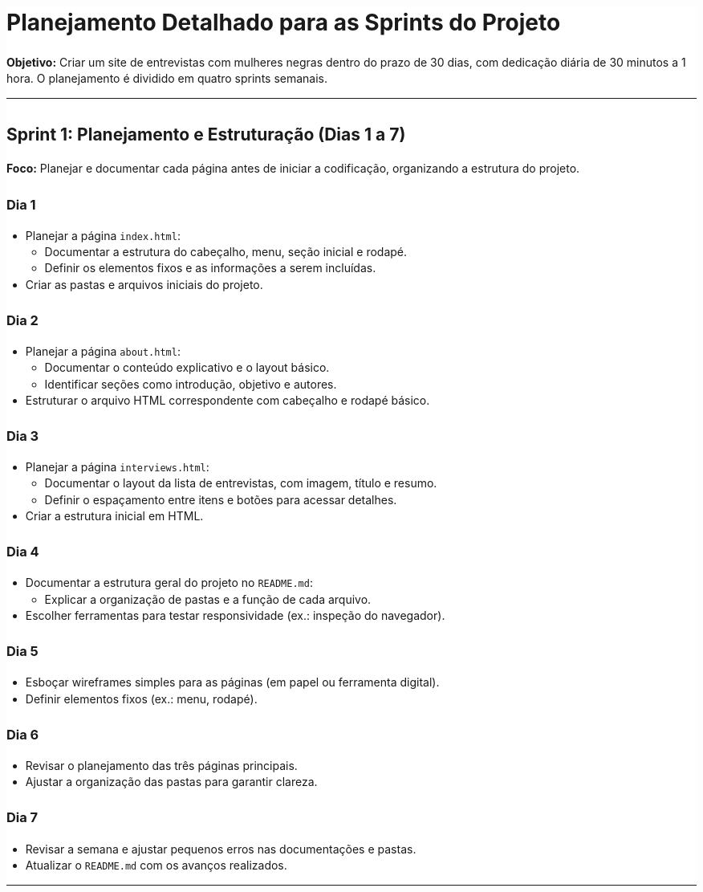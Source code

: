 
# Planejamento Detalhado para as Sprints do Projeto

**Objetivo:** Criar um site de entrevistas com mulheres negras dentro do prazo de 30 dias, com dedicação diária de 30 minutos a 1 hora. O planejamento é dividido em quatro sprints semanais.

---

## **Sprint 1: Planejamento e Estruturação (Dias 1 a 7)**
**Foco:** Planejar e documentar cada página antes de iniciar a codificação, organizando a estrutura do projeto.

### **Dia 1**
- Planejar a página `index.html`:
  - Documentar a estrutura do cabeçalho, menu, seção inicial e rodapé.
  - Definir os elementos fixos e as informações a serem incluídas.
- Criar as pastas e arquivos iniciais do projeto.

### **Dia 2**
- Planejar a página `about.html`:
  - Documentar o conteúdo explicativo e o layout básico.
  - Identificar seções como introdução, objetivo e autores.
- Estruturar o arquivo HTML correspondente com cabeçalho e rodapé básico.

### **Dia 3**
- Planejar a página `interviews.html`:
  - Documentar o layout da lista de entrevistas, com imagem, título e resumo.
  - Definir o espaçamento entre itens e botões para acessar detalhes.
- Criar a estrutura inicial em HTML.

### **Dia 4**
- Documentar a estrutura geral do projeto no `README.md`:
  - Explicar a organização de pastas e a função de cada arquivo.
- Escolher ferramentas para testar responsividade (ex.: inspeção do navegador).

### **Dia 5**
- Esboçar wireframes simples para as páginas (em papel ou ferramenta digital).
- Definir elementos fixos (ex.: menu, rodapé).

### **Dia 6**
- Revisar o planejamento das três páginas principais.
- Ajustar a organização das pastas para garantir clareza.

### **Dia 7**
- Revisar a semana e ajustar pequenos erros nas documentações e pastas.
- Atualizar o `README.md` com os avanços realizados.

---
